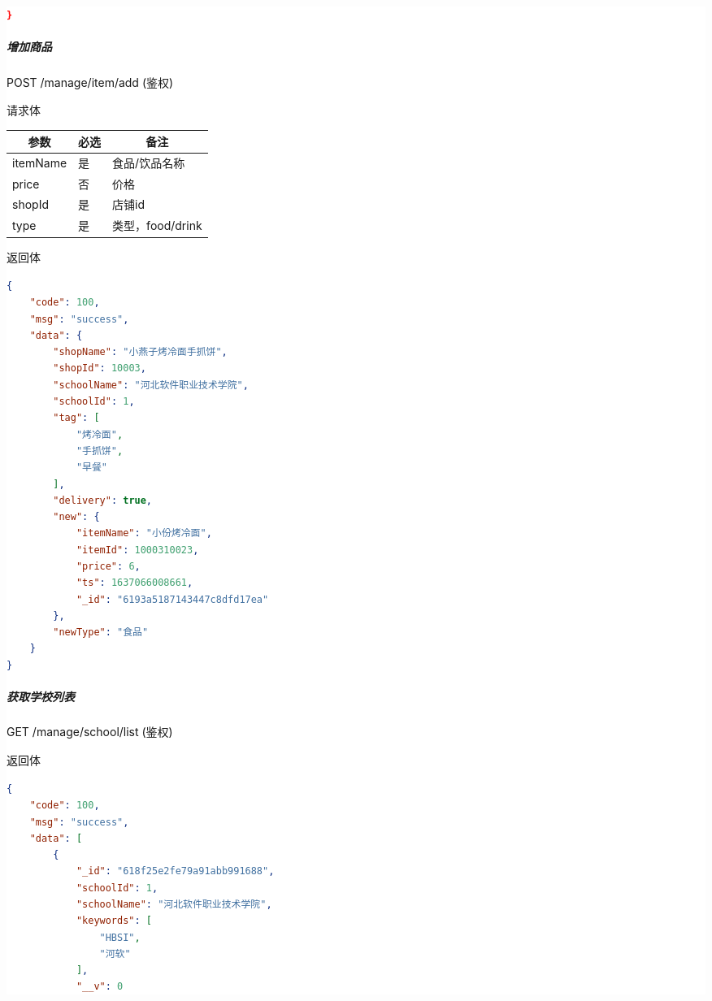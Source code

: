 ```JSON
}
```

##### 增加商品

POST /manage/item/add (鉴权)

请求体

| 参数     | 必选 | 备注             |
| -------- | ---- | ---------------- |
| itemName | 是   | 食品/饮品名称    |
| price    | 否   | 价格             |
| shopId   | 是   | 店铺id           |
| type     | 是   | 类型，food/drink |

返回体

```JSON
{
    "code": 100,
    "msg": "success",
    "data": {
        "shopName": "小燕子烤冷面手抓饼",
        "shopId": 10003,
        "schoolName": "河北软件职业技术学院",
        "schoolId": 1,
        "tag": [
            "烤冷面",
            "手抓饼",
            "早餐"
        ],
        "delivery": true,
        "new": {
            "itemName": "小份烤冷面",
            "itemId": 1000310023,
            "price": 6,
            "ts": 1637066008661,
            "_id": "6193a5187143447c8dfd17ea"
        },
        "newType": "食品"
    }
}
```

##### 获取学校列表

GET /manage/school/list (鉴权)

返回体

```JSON
{
    "code": 100,
    "msg": "success",
    "data": [
        {
            "_id": "618f25e2fe79a91abb991688",
            "schoolId": 1,
            "schoolName": "河北软件职业技术学院",
            "keywords": [
                "HBSI",
                "河软"
            ],
            "__v": 0
```